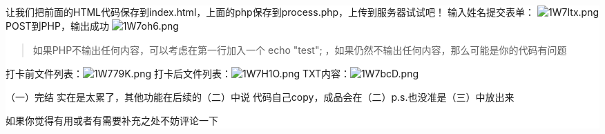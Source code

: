 让我们把前面的HTML代码保存到index.html，上面的php保存到process.php，上传到服务器试试吧！
输入姓名提交表单：
![1W7Itx.png](https://s2.ax1x.com/2020/02/09/1W7Itx.png)
POST到PHP，输出成功
![1W7oh6.png](https://s2.ax1x.com/2020/02/09/1W7oh6.png)

> 如果PHP不输出任何内容，可以考虑在第一行加入一个 echo "test"; ，如果仍然不输出任何内容，那么可能是你的代码有问题

打卡前文件列表：![1W779K.png](https://s2.ax1x.com/2020/02/09/1W779K.png)
打卡后文件列表：![1W7H1O.png](https://s2.ax1x.com/2020/02/09/1W7H1O.png)
TXT内容：![1W7bcD.png](https://s2.ax1x.com/2020/02/09/1W7bcD.png)

（一）完结
实在是太累了，其他功能在后续的（二）中说
代码自己copy，成品会在（二）p.s.也没准是（三）中放出来

如果你觉得有用或者有需要补充之处不妨评论一下
